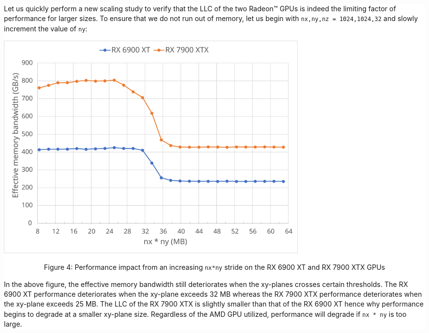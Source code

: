 Let us quickly perform a new scaling study to verify that the LLC of the two Radeon™ GPUs is indeed the limiting
factor of performance for larger sizes. To ensure that we do not run out of memory, let us begin with `nx,ny,nz = 1024,1024,32`
and slowly increment the value of `ny`:

<img src="diagrams/radeon_degradation.svg" width="600px">

<p style="text-align:center">
Figure 4: Performance impact from an increasing <code class="codesnippet">nx*ny</code> stride on the RX 6900 XT and RX 7900 XTX GPUs
</p>

In the above figure, the effective memory bandwidth still deteriorates when the xy-planes crosses certain thresholds. The RX 6900 XT
performance deteriorates when the xy-plane exceeds 32 MB whereas the RX 7900 XTX performance deteriorates when the xy-plane exceeds 25 MB.
The LLC of the RX 7900 XTX is slightly smaller than that of the RX 6900 XT hence why performance begins to degrade at a smaller xy-plane size.
Regardless of the AMD GPU utilized, performance will degrade if `nx * ny` is too large.
